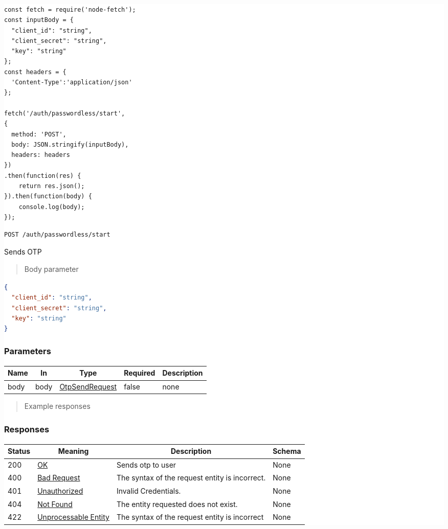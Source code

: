 ```javascript--nodejs
const fetch = require('node-fetch');
const inputBody = {
  "client_id": "string",
  "client_secret": "string",
  "key": "string"
};
const headers = {
  'Content-Type':'application/json'
};

fetch('/auth/passwordless/start',
{
  method: 'POST',
  body: JSON.stringify(inputBody),
  headers: headers
})
.then(function(res) {
    return res.json();
}).then(function(body) {
    console.log(body);
});

```

`POST /auth/passwordless/start`

Sends OTP

> Body parameter

```json
{
  "client_id": "string",
  "client_secret": "string",
  "key": "string"
}
```

<h3 id="passwordlesscontroller.startpasswordless-parameters">Parameters</h3>

| Name | In   | Type                                    | Required | Description |
| ---- | ---- | --------------------------------------- | -------- | ----------- |
| body | body | [OtpSendRequest](#schemaotpsendrequest) | false    | none        |

> Example responses

<h3 id="passwordlesscontroller.startpasswordless-responses">Responses</h3>

| Status | Meaning                                                                  | Description                                    | Schema |
| ------ | ------------------------------------------------------------------------ | ---------------------------------------------- | ------ |
| 200    | [OK](https://tools.ietf.org/html/rfc7231#section-6.3.1)                  | Sends otp to user                              | None   |
| 400    | [Bad Request](https://tools.ietf.org/html/rfc7231#section-6.5.1)         | The syntax of the request entity is incorrect. | None   |
| 401    | [Unauthorized](https://tools.ietf.org/html/rfc7235#section-3.1)          | Invalid Credentials.                           | None   |
| 404    | [Not Found](https://tools.ietf.org/html/rfc7231#section-6.5.4)           | The entity requested does not exist.           | None   |
| 422    | [Unprocessable Entity](https://tools.ietf.org/html/rfc2518#section-10.3) | The syntax of the request entity is incorrect  | None   |
